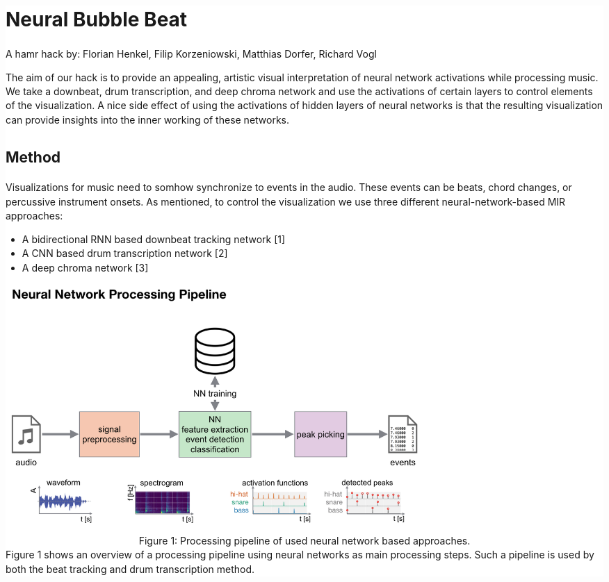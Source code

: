 # Neural Bubble Beat

A hamr hack by: <span>Florian Henkel</span>,  <span>Filip Korzeniowski</span>, <span>Matthias Dorfer</span>, <span>Richard Vogl</span>

The aim of our hack is to provide an appealing, artistic visual interpretation of neural network activations while processing music.
We take a downbeat, drum transcription, and deep chroma network and use the activations of certain layers to control elements of the visualization.
A nice side effect of using the activations of hidden layers of neural networks is that the resulting visualization can provide insights into the inner working of these networks.

## Method

Visualizations for music need to somhow synchronize to events in the audio.
These events can be beats, chord changes, or percussive instrument onsets.
As mentioned, to control the visualization we use three different neural-network-based MIR approaches:
- A bidirectional RNN based downbeat tracking network [1]
- A CNN based drum transcription network [2]
- A deep chroma network [3]

<div>
<img src="doc/imgs/pipeline.png" alt="image of processing pipeline" width="600"/> <br />
<center> Figure 1: Processing pipeline of used neural network based approaches.</center>
</div>
Figure 1 shows an overview of a processing pipeline using neural networks as main processing steps.
Such a pipeline is used by both the beat tracking and drum transcription method.
